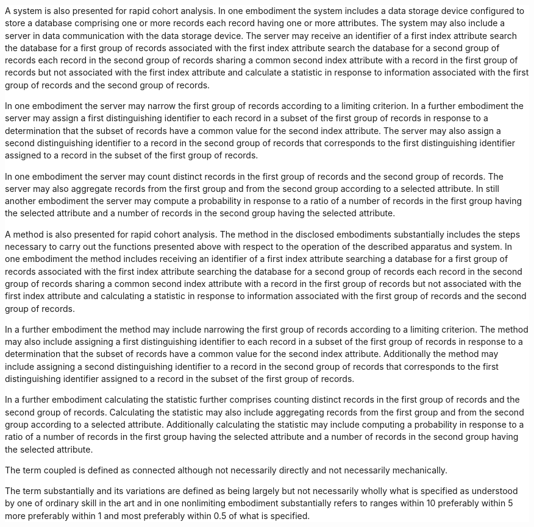 A system is also presented for rapid cohort analysis. In one embodiment the system includes a data storage device configured to store a database comprising one or more records each record having one or more attributes. The system may also include a server in data communication with the data storage device. The server may receive an identifier of a first index attribute search the database for a first group of records associated with the first index attribute search the database for a second group of records each record in the second group of records sharing a common second index attribute with a record in the first group of records but not associated with the first index attribute and calculate a statistic in response to information associated with the first group of records and the second group of records.

In one embodiment the server may narrow the first group of records according to a limiting criterion. In a further embodiment the server may assign a first distinguishing identifier to each record in a subset of the first group of records in response to a determination that the subset of records have a common value for the second index attribute. The server may also assign a second distinguishing identifier to a record in the second group of records that corresponds to the first distinguishing identifier assigned to a record in the subset of the first group of records.

In one embodiment the server may count distinct records in the first group of records and the second group of records. The server may also aggregate records from the first group and from the second group according to a selected attribute. In still another embodiment the server may compute a probability in response to a ratio of a number of records in the first group having the selected attribute and a number of records in the second group having the selected attribute.

A method is also presented for rapid cohort analysis. The method in the disclosed embodiments substantially includes the steps necessary to carry out the functions presented above with respect to the operation of the described apparatus and system. In one embodiment the method includes receiving an identifier of a first index attribute searching a database for a first group of records associated with the first index attribute searching the database for a second group of records each record in the second group of records sharing a common second index attribute with a record in the first group of records but not associated with the first index attribute and calculating a statistic in response to information associated with the first group of records and the second group of records.

In a further embodiment the method may include narrowing the first group of records according to a limiting criterion. The method may also include assigning a first distinguishing identifier to each record in a subset of the first group of records in response to a determination that the subset of records have a common value for the second index attribute. Additionally the method may include assigning a second distinguishing identifier to a record in the second group of records that corresponds to the first distinguishing identifier assigned to a record in the subset of the first group of records.

In a further embodiment calculating the statistic further comprises counting distinct records in the first group of records and the second group of records. Calculating the statistic may also include aggregating records from the first group and from the second group according to a selected attribute. Additionally calculating the statistic may include computing a probability in response to a ratio of a number of records in the first group having the selected attribute and a number of records in the second group having the selected attribute.

The term coupled is defined as connected although not necessarily directly and not necessarily mechanically.

The term substantially and its variations are defined as being largely but not necessarily wholly what is specified as understood by one of ordinary skill in the art and in one nonlimiting embodiment substantially refers to ranges within 10 preferably within 5 more preferably within 1 and most preferably within 0.5 of what is specified.
